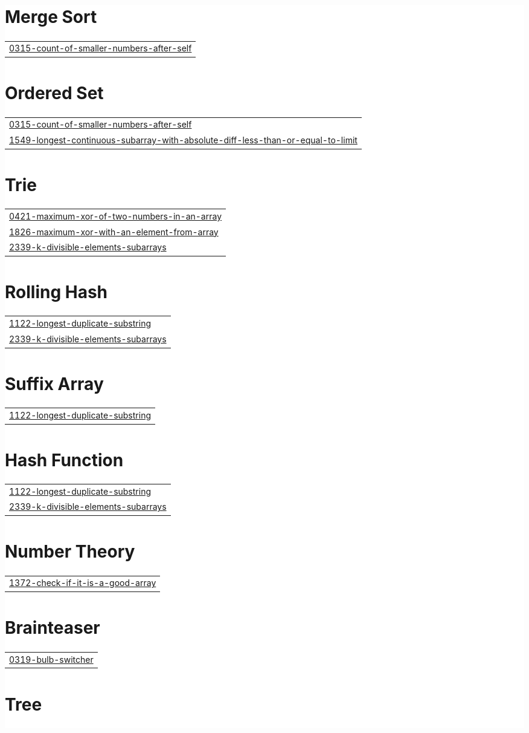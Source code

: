 # Merge Sort
|  |
| ------- |
| [0315-count-of-smaller-numbers-after-self](https://github.com/ayukumi-cmd/Leetcode_solutions/tree/master/0315-count-of-smaller-numbers-after-self) |
# Ordered Set
|  |
| ------- |
| [0315-count-of-smaller-numbers-after-self](https://github.com/ayukumi-cmd/Leetcode_solutions/tree/master/0315-count-of-smaller-numbers-after-self) |
| [1549-longest-continuous-subarray-with-absolute-diff-less-than-or-equal-to-limit](https://github.com/ayukumi-cmd/Leetcode_solutions/tree/master/1549-longest-continuous-subarray-with-absolute-diff-less-than-or-equal-to-limit) |
# Trie
|  |
| ------- |
| [0421-maximum-xor-of-two-numbers-in-an-array](https://github.com/ayukumi-cmd/Leetcode_solutions/tree/master/0421-maximum-xor-of-two-numbers-in-an-array) |
| [1826-maximum-xor-with-an-element-from-array](https://github.com/ayukumi-cmd/Leetcode_solutions/tree/master/1826-maximum-xor-with-an-element-from-array) |
| [2339-k-divisible-elements-subarrays](https://github.com/ayukumi-cmd/Leetcode_solutions/tree/master/2339-k-divisible-elements-subarrays) |
# Rolling Hash
|  |
| ------- |
| [1122-longest-duplicate-substring](https://github.com/ayukumi-cmd/Leetcode_solutions/tree/master/1122-longest-duplicate-substring) |
| [2339-k-divisible-elements-subarrays](https://github.com/ayukumi-cmd/Leetcode_solutions/tree/master/2339-k-divisible-elements-subarrays) |
# Suffix Array
|  |
| ------- |
| [1122-longest-duplicate-substring](https://github.com/ayukumi-cmd/Leetcode_solutions/tree/master/1122-longest-duplicate-substring) |
# Hash Function
|  |
| ------- |
| [1122-longest-duplicate-substring](https://github.com/ayukumi-cmd/Leetcode_solutions/tree/master/1122-longest-duplicate-substring) |
| [2339-k-divisible-elements-subarrays](https://github.com/ayukumi-cmd/Leetcode_solutions/tree/master/2339-k-divisible-elements-subarrays) |
# Number Theory
|  |
| ------- |
| [1372-check-if-it-is-a-good-array](https://github.com/ayukumi-cmd/Leetcode_solutions/tree/master/1372-check-if-it-is-a-good-array) |
# Brainteaser
|  |
| ------- |
| [0319-bulb-switcher](https://github.com/ayukumi-cmd/Leetcode_solutions/tree/master/0319-bulb-switcher) |
# Tree
|  |
| ------- |